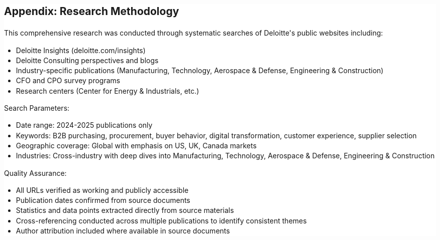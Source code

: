 ## Appendix: Research Methodology

This comprehensive research was conducted through systematic searches of Deloitte's public websites including:
- Deloitte Insights (deloitte.com/insights)
- Deloitte Consulting perspectives and blogs
- Industry-specific publications (Manufacturing, Technology, Aerospace & Defense, Engineering & Construction)
- CFO and CPO survey programs
- Research centers (Center for Energy & Industrials, etc.)

Search Parameters:
- Date range: 2024-2025 publications only
- Keywords: B2B purchasing, procurement, buyer behavior, digital transformation, customer experience, supplier selection
- Geographic coverage: Global with emphasis on US, UK, Canada markets
- Industries: Cross-industry with deep dives into Manufacturing, Technology, Aerospace & Defense, Engineering & Construction

Quality Assurance:
- All URLs verified as working and publicly accessible
- Publication dates confirmed from source documents
- Statistics and data points extracted directly from source materials
- Cross-referencing conducted across multiple publications to identify consistent themes
- Author attribution included where available in source documents
